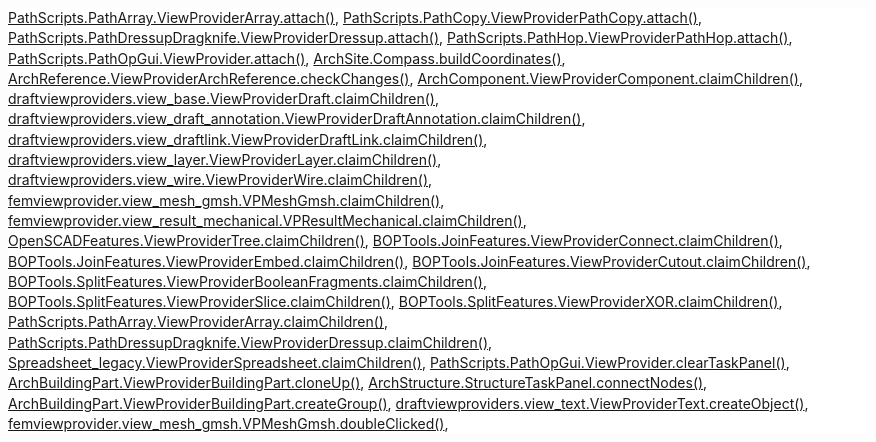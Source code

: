 [PathScripts.PathArray.ViewProviderArray.attach()](../../dc/d4b/classPathScripts_1_1PathArray_1_1ViewProviderArray.html#abb70607468b63e690ee6dff23a4c3ef4),
[PathScripts.PathCopy.ViewProviderPathCopy.attach()](../../de/d45/classPathScripts_1_1PathCopy_1_1ViewProviderPathCopy.html#a7ba0a28dd4dac2a343da660cf7b8963c),
[PathScripts.PathDressupDragknife.ViewProviderDressup.attach()](../../dc/d40/classPathScripts_1_1PathDressupDragknife_1_1ViewProviderDressup.html#a302aaf7765dfd69f37d77c2e84dc0e91),
[PathScripts.PathHop.ViewProviderPathHop.attach()](../../da/dfa/classPathScripts_1_1PathHop_1_1ViewProviderPathHop.html#a28aaff1dcea04ba21c42974c68365ac3),
[PathScripts.PathOpGui.ViewProvider.attach()](../../db/df9/classPathScripts_1_1PathOpGui_1_1ViewProvider.html#a0840fdecdfbaaf3ffca3bcb866b39452),
[ArchSite.Compass.buildCoordinates()](../../d9/d61/classArchSite_1_1Compass.html#a4d1848dd6968a22f62d75ec9c71dddcd),
[ArchReference.ViewProviderArchReference.checkChanges()](../../d2/dfd/classArchReference_1_1ViewProviderArchReference.html#ab6a807091ea186d4252888a09f6b41ba),
[ArchComponent.ViewProviderComponent.claimChildren()](../../dd/d1b/classArchComponent_1_1ViewProviderComponent.html#a05a3bbd9534c922df9943f971fd60bf2),
[draftviewproviders.view_base.ViewProviderDraft.claimChildren()](../../d6/d1b/classdraftviewproviders_1_1view__base_1_1ViewProviderDraft.html#af0b551826340210d20874aa39175d3d5),
[draftviewproviders.view_draft_annotation.ViewProviderDraftAnnotation.claimChildren()](../../d2/d24/classdraftviewproviders_1_1view__draft__annotation_1_1ViewProviderDraftAnnotation.html#a588193f8dd5a57aae96a9571459b8e37),
[draftviewproviders.view_draftlink.ViewProviderDraftLink.claimChildren()](../../d1/d79/classdraftviewproviders_1_1view__draftlink_1_1ViewProviderDraftLink.html#a41b6cffae3663a58647a9227c4e1664a),
[draftviewproviders.view_layer.ViewProviderLayer.claimChildren()](../../d5/dcb/classdraftviewproviders_1_1view__layer_1_1ViewProviderLayer.html#a8123f33a456b8fefa43a42fd11b82aa0),
[draftviewproviders.view_wire.ViewProviderWire.claimChildren()](../../da/dd2/classdraftviewproviders_1_1view__wire_1_1ViewProviderWire.html#a13e60e240bfcc6a291b5cf450367ad73),
[femviewprovider.view_mesh_gmsh.VPMeshGmsh.claimChildren()](../../df/dbc/classfemviewprovider_1_1view__mesh__gmsh_1_1VPMeshGmsh.html#a56cb33c198c8ed418656815f3d8c7abc),
[femviewprovider.view_result_mechanical.VPResultMechanical.claimChildren()](../../d7/d8f/classfemviewprovider_1_1view__result__mechanical_1_1VPResultMechanical.html#ab355e3a1025ce59b6797302f29c6d0c1),
[OpenSCADFeatures.ViewProviderTree.claimChildren()](../../df/dbf/classOpenSCADFeatures_1_1ViewProviderTree.html#aa51082a21dda8cd8ac4bfc75b8107936),
[BOPTools.JoinFeatures.ViewProviderConnect.claimChildren()](../../da/d91/classBOPTools_1_1JoinFeatures_1_1ViewProviderConnect.html#a2d75d1b98bfa1e05bbedc171ec608893),
[BOPTools.JoinFeatures.ViewProviderEmbed.claimChildren()](../../dc/d41/classBOPTools_1_1JoinFeatures_1_1ViewProviderEmbed.html#a468ee613f1d258009912c0f46dda8fdc),
[BOPTools.JoinFeatures.ViewProviderCutout.claimChildren()](../../d4/d85/classBOPTools_1_1JoinFeatures_1_1ViewProviderCutout.html#a4a0700249e2817cbe2f9c8b6e5b6f283),
[BOPTools.SplitFeatures.ViewProviderBooleanFragments.claimChildren()](../../d0/d5a/classBOPTools_1_1SplitFeatures_1_1ViewProviderBooleanFragments.html#a0905dfd15884082d80692f0923c87a93),
[BOPTools.SplitFeatures.ViewProviderSlice.claimChildren()](../../d5/d19/classBOPTools_1_1SplitFeatures_1_1ViewProviderSlice.html#a45243295181580dda3d489d0342026ed),
[BOPTools.SplitFeatures.ViewProviderXOR.claimChildren()](../../d9/de4/classBOPTools_1_1SplitFeatures_1_1ViewProviderXOR.html#a0895ad8a44b7eedf3d6a3fe62d74d13d),
[PathScripts.PathArray.ViewProviderArray.claimChildren()](../../dc/d4b/classPathScripts_1_1PathArray_1_1ViewProviderArray.html#a72d7ebded8be896fc0fa0bbb51a9bad2),
[PathScripts.PathDressupDragknife.ViewProviderDressup.claimChildren()](../../dc/d40/classPathScripts_1_1PathDressupDragknife_1_1ViewProviderDressup.html#a4f777850f1b59aca4952abde91a7ccc5),
[Spreadsheet_legacy.ViewProviderSpreadsheet.claimChildren()](../../d6/d84/classSpreadsheet__legacy_1_1ViewProviderSpreadsheet.html#a75aee00167480ff54cda421089caf2b3),
[PathScripts.PathOpGui.ViewProvider.clearTaskPanel()](../../db/df9/classPathScripts_1_1PathOpGui_1_1ViewProvider.html#a0f0a681075169c842b6ef664d12e299f),
[ArchBuildingPart.ViewProviderBuildingPart.cloneUp()](../../d8/dbf/classArchBuildingPart_1_1ViewProviderBuildingPart.html#a6366b98cd7014623882d0445b0793949),
[ArchStructure.StructureTaskPanel.connectNodes()](../../df/d40/classArchStructure_1_1StructureTaskPanel.html#a7fc1254310c33bcf68f2809b5c827d64),
[ArchBuildingPart.ViewProviderBuildingPart.createGroup()](../../d8/dbf/classArchBuildingPart_1_1ViewProviderBuildingPart.html#a0b72fbb5f93798cf75d6a232fb4b6a78),
[draftviewproviders.view_text.ViewProviderText.createObject()](../../db/dd9/classdraftviewproviders_1_1view__text_1_1ViewProviderText.html#a099b67b0359be25643d8abb175a6abfd),
[femviewprovider.view_mesh_gmsh.VPMeshGmsh.doubleClicked()](../../df/dbc/classfemviewprovider_1_1view__mesh__gmsh_1_1VPMeshGmsh.html#ab143d9b2417322495c5f98fa265ecacc),